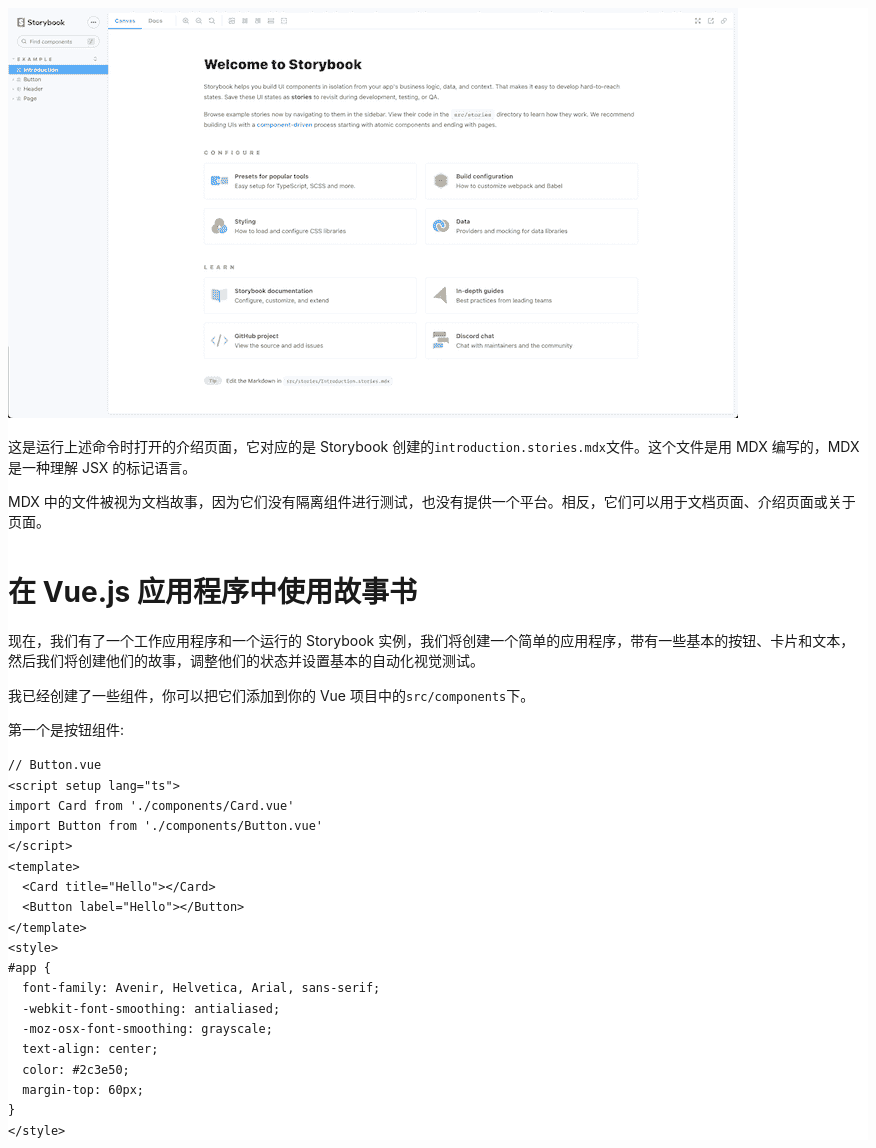 ![Storybook welcome page](img/825f632b52b538e7893c4cec74a6113a.png)

这是运行上述命令时打开的介绍页面，它对应的是 Storybook 创建的`introduction.stories.mdx`文件。这个文件是用 MDX 编写的，MDX 是一种理解 JSX 的标记语言。

MDX 中的文件被视为文档故事，因为它们没有隔离组件进行测试，也没有提供一个平台。相反，它们可以用于文档页面、介绍页面或关于页面。

# 在 Vue.js 应用程序中使用故事书

现在，我们有了一个工作应用程序和一个运行的 Storybook 实例，我们将创建一个简单的应用程序，带有一些基本的按钮、卡片和文本，然后我们将创建他们的故事，调整他们的状态并设置基本的自动化视觉测试。

我已经创建了一些组件，你可以把它们添加到你的 Vue 项目中的`src/components`下。

第一个是按钮组件:

```
// Button.vue
<script setup lang="ts">
import Card from './components/Card.vue'
import Button from './components/Button.vue'
</script>
<template>
  <Card title="Hello"></Card>
  <Button label="Hello"></Button>
</template>
<style>
#app {
  font-family: Avenir, Helvetica, Arial, sans-serif;
  -webkit-font-smoothing: antialiased;
  -moz-osx-font-smoothing: grayscale;
  text-align: center;
  color: #2c3e50;
  margin-top: 60px;
}
</style>

```
